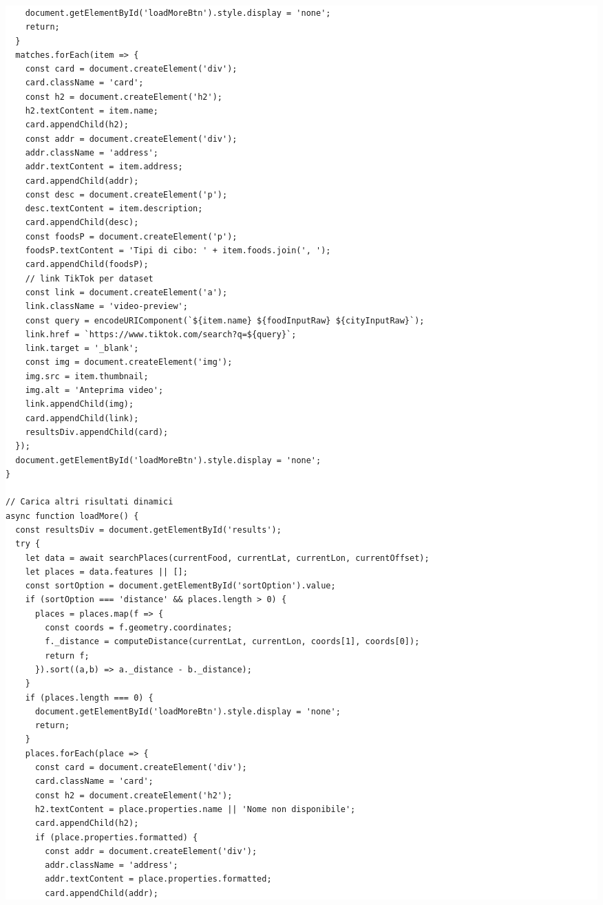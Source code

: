         document.getElementById('loadMoreBtn').style.display = 'none';
        return;
      }
      matches.forEach(item => {
        const card = document.createElement('div');
        card.className = 'card';
        const h2 = document.createElement('h2');
        h2.textContent = item.name;
        card.appendChild(h2);
        const addr = document.createElement('div');
        addr.className = 'address';
        addr.textContent = item.address;
        card.appendChild(addr);
        const desc = document.createElement('p');
        desc.textContent = item.description;
        card.appendChild(desc);
        const foodsP = document.createElement('p');
        foodsP.textContent = 'Tipi di cibo: ' + item.foods.join(', ');
        card.appendChild(foodsP);
        // link TikTok per dataset
        const link = document.createElement('a');
        link.className = 'video-preview';
        const query = encodeURIComponent(`${item.name} ${foodInputRaw} ${cityInputRaw}`);
        link.href = `https://www.tiktok.com/search?q=${query}`;
        link.target = '_blank';
        const img = document.createElement('img');
        img.src = item.thumbnail;
        img.alt = 'Anteprima video';
        link.appendChild(img);
        card.appendChild(link);
        resultsDiv.appendChild(card);
      });
      document.getElementById('loadMoreBtn').style.display = 'none';
    }

    // Carica altri risultati dinamici
    async function loadMore() {
      const resultsDiv = document.getElementById('results');
      try {
        let data = await searchPlaces(currentFood, currentLat, currentLon, currentOffset);
        let places = data.features || [];
        const sortOption = document.getElementById('sortOption').value;
        if (sortOption === 'distance' && places.length > 0) {
          places = places.map(f => {
            const coords = f.geometry.coordinates;
            f._distance = computeDistance(currentLat, currentLon, coords[1], coords[0]);
            return f;
          }).sort((a,b) => a._distance - b._distance);
        }
        if (places.length === 0) {
          document.getElementById('loadMoreBtn').style.display = 'none';
          return;
        }
        places.forEach(place => {
          const card = document.createElement('div');
          card.className = 'card';
          const h2 = document.createElement('h2');
          h2.textContent = place.properties.name || 'Nome non disponibile';
          card.appendChild(h2);
          if (place.properties.formatted) {
            const addr = document.createElement('div');
            addr.className = 'address';
            addr.textContent = place.properties.formatted;
            card.appendChild(addr);